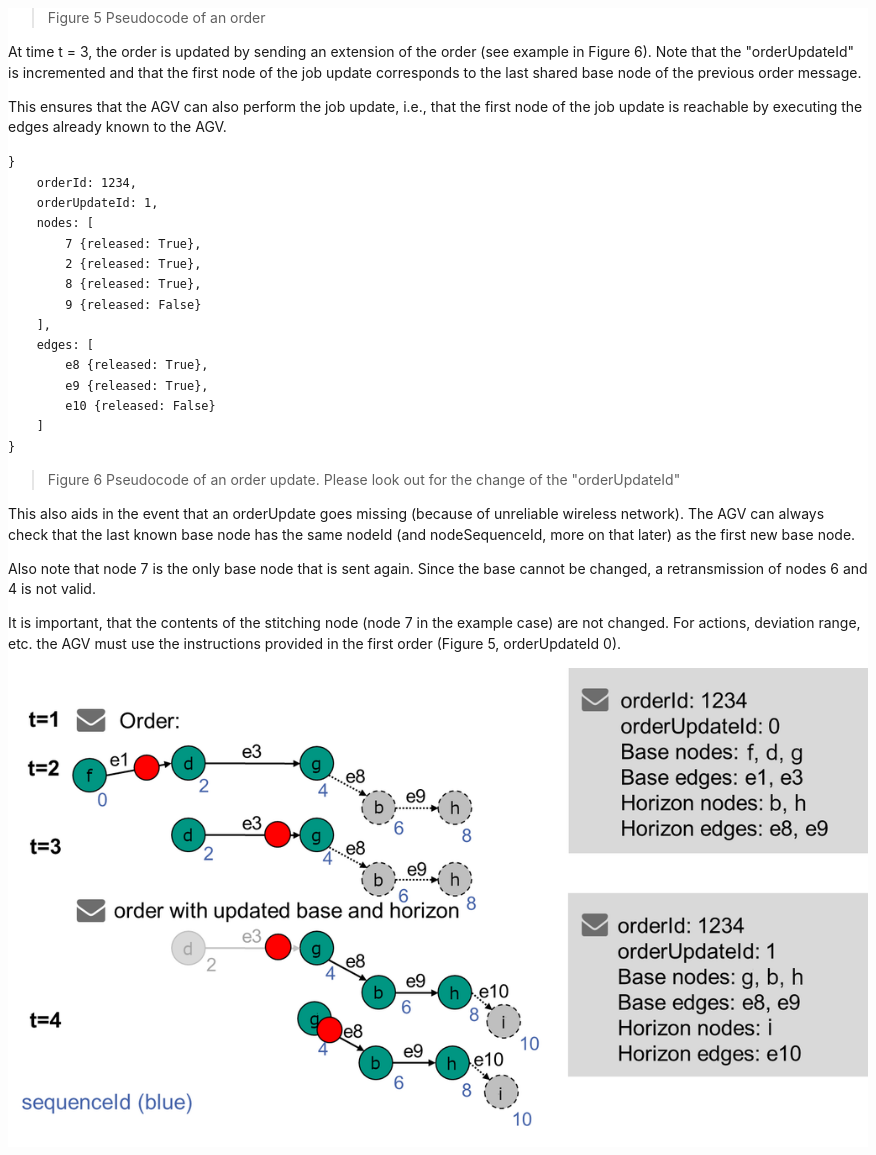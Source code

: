 > Figure 5 Pseudocode of an order

At time t = 3, the order is updated by sending an extension of the order (see example in Figure 6).
Note that the "orderUpdateId" is incremented and that the first node of the job update corresponds to the last shared base node of the previous order message.

This ensures that the AGV can also perform the job update, i.e., that the first node of the job update is reachable by executing the edges already known to the AGV.

```
}
	orderId: 1234,
	orderUpdateId: 1,
	nodes: [
		7 {released: True},
		2 {released: True},
		8 {released: True},
		9 {released: False}
	],
	edges: [
		e8 {released: True},
		e9 {released: True},
		e10 {released: False}
	]
}
```

> Figure 6 Pseudocode of an order update. Please look out for the change of the "orderUpdateId"

This also aids in the event that an orderUpdate goes missing (because of unreliable wireless network).
The AGV can always check that the last known base node has the same nodeId (and nodeSequenceId, more on that later) as the first new base node.

Also note that node 7 is the only base node that is sent again.
Since the base cannot be changed, a retransmission of nodes 6 and 4 is not valid.

It is important, that the contents of the stitching node (node 7 in the example case) are not changed.
For actions, deviation range, etc. the AGV must use the instructions provided in the first order (Figure 5, orderUpdateId 0).

![Figure 7 Regular update process - order extension](./assets/Figure7.png)
